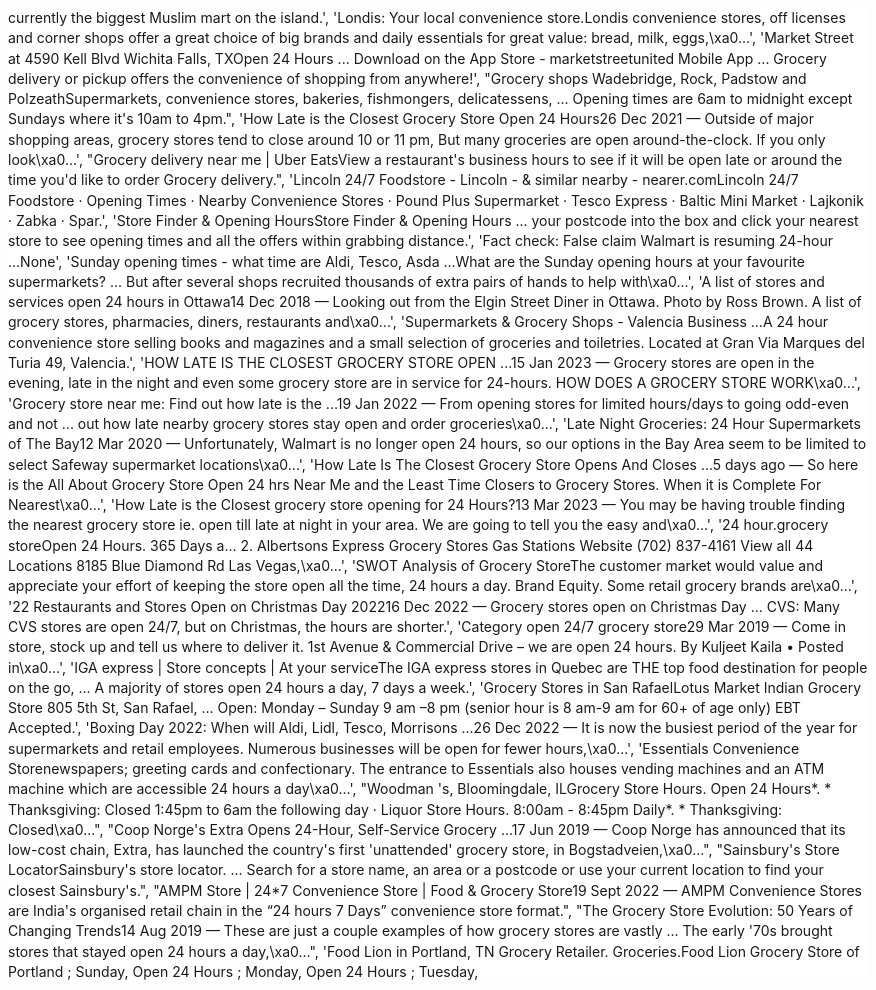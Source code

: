 currently the biggest Muslim mart on the island.', 'Londis: Your local convenience store.Londis convenience stores, off licenses and corner shops offer a great choice of big brands and daily essentials for great value: bread, milk, eggs,\xa0...', 'Market Street at 4590 Kell Blvd Wichita Falls, TXOpen 24 Hours ... Download on the App Store - marketstreetunited Mobile App ... Grocery delivery or pickup offers the convenience of shopping from anywhere!', "Grocery shops Wadebridge, Rock, Padstow and PolzeathSupermarkets, convenience stores, bakeries, fishmongers, delicatessens, ... Opening times are 6am to midnight except Sundays where it's 10am to 4pm.", 'How Late is the Closest Grocery Store Open 24 Hours26 Dec 2021 — Outside of major shopping areas, grocery stores tend to close around 10 or 11 pm, But many groceries are open around-the-clock. If you only look\xa0...', "Grocery delivery near me | Uber EatsView a restaurant's business hours to see if it will be open late or around the time you'd like to order Grocery delivery.", 'Lincoln 24/7 Foodstore - Lincoln - & similar nearby - nearer.comLincoln 24/7 Foodstore · Opening Times · Nearby Convenience Stores · Pound Plus Supermarket · Tesco Express · Baltic Mini Market · Lajkonik · Zabka · Spar.', 'Store Finder & Opening HoursStore Finder & Opening Hours ... your postcode into the box and click your nearest store to see opening times and all the offers within grabbing distance.', 'Fact check: False claim Walmart is resuming 24-hour ...None', 'Sunday opening times - what time are Aldi, Tesco, Asda ...What are the Sunday opening hours at your favourite supermarkets? ... But after several shops recruited thousands of extra pairs of hands to help with\xa0...', 'A list of stores and services open 24 hours in Ottawa14 Dec 2018 — Looking out from the Elgin Street Diner in Ottawa. Photo by Ross Brown. A list of grocery stores, pharmacies, diners, restaurants and\xa0...', 'Supermarkets & Grocery Shops - Valencia Business ...A 24 hour convenience store selling books and magazines and a small selection of groceries and toiletries. Located at Gran Via Marques del Turia 49, Valencia.', 'HOW LATE IS THE CLOSEST GROCERY STORE OPEN ...15 Jan 2023 — Grocery stores are open in the evening, late in the night and even some grocery store are in service for 24-hours. HOW DOES A GROCERY STORE WORK\xa0...', 'Grocery store near me: Find out how late is the ...19 Jan 2022 — From opening stores for limited hours/days to going odd-even and not ... out how late nearby grocery stores stay open and order groceries\xa0...', 'Late Night Groceries: 24 Hour Supermarkets of The Bay12 Mar 2020 — Unfortunately, Walmart is no longer open 24 hours, so our options in the Bay Area seem to be limited to select Safeway supermarket locations\xa0...', 'How Late Is The Closest Grocery Store Opens And Closes ...5 days ago — So here is the All About Grocery Store Open 24 hrs Near Me and the Least Time Closers to Grocery Stores. When it is Complete For Nearest\xa0...', 'How Late is the Closest grocery store opening for 24 Hours?13 Mar 2023 — You may be having trouble finding the nearest grocery store ie. open till late at night in your area. We are going to tell you the easy and\xa0...', '24 hour.grocery storeOpen 24 Hours. 365 Days a… 2. Albertsons Express Grocery Stores Gas Stations Website (702) 837-4161 View all 44 Locations 8185 Blue Diamond Rd Las Vegas,\xa0...', 'SWOT Analysis of Grocery StoreThe customer market would value and appreciate your effort of keeping the store open all the time, 24 hours a day. Brand Equity. Some retail grocery brands are\xa0...', '22 Restaurants and Stores Open on Christmas Day 202216 Dec 2022 — Grocery stores open on Christmas Day ... CVS: Many CVS stores are open 24/7, but on Christmas, the hours are shorter.', 'Category open 24/7 grocery store29 Mar 2019 — Come in store, stock up and tell us where to deliver it. 1st Avenue & Commercial Drive – we are open 24 hours. By Kuljeet Kaila • Posted in\xa0...', 'IGA express | Store concepts | At your serviceThe IGA express stores in Quebec are THE top food destination for people on the go, ... A majority of stores open 24 hours a day, 7 days a week.', 'Grocery Stores in San RafaelLotus Market Indian Grocery Store 805 5th St, San Rafael, ... Open: Monday – Sunday 9 am –8 pm (senior hour is 8 am-9 am for 60+ of age only) EBT Accepted.', 'Boxing Day 2022: When will Aldi, Lidl, Tesco, Morrisons ...26 Dec 2022 — It is now the busiest period of the year for supermarkets and retail employees. Numerous businesses will be open for fewer hours,\xa0...', 'Essentials Convenience Storenewspapers; greeting cards and confectionary. The entrance to Essentials also houses vending machines and an ATM machine which are accessible 24 hours a day\xa0...', "Woodman 's, Bloomingdale, ILGrocery Store Hours. Open 24 Hours*. * Thanksgiving: Closed 1:45pm to 6am the following day · Liquor Store Hours. 8:00am - 8:45pm Daily*. * Thanksgiving: Closed\xa0...", "Coop Norge's Extra Opens 24-Hour, Self-Service Grocery ...17 Jun 2019 — Coop Norge has announced that its low-cost chain, Extra, has launched the country's first 'unattended' grocery store, in Bogstadveien,\xa0...", "Sainsbury's Store LocatorSainsbury's store locator. ... Search for a store name, an area or a postcode or use your current location to find your closest Sainsbury's.", "AMPM Store | 24*7 Convenience Store | Food & Grocery Store19 Sept 2022 — AMPM Convenience Stores are India's organised retail chain in the “24 hours 7 Days” convenience store format.", "The Grocery Store Evolution: 50 Years of Changing Trends14 Aug 2019 — These are just a couple examples of how grocery stores are vastly ... The early '70s brought stores that stayed open 24 hours a day,\xa0...", 'Food Lion in Portland, TN Grocery Retailer. Groceries.Food Lion Grocery Store of Portland ; Sunday, Open 24 Hours ; Monday, Open 24 Hours ; Tuesday,